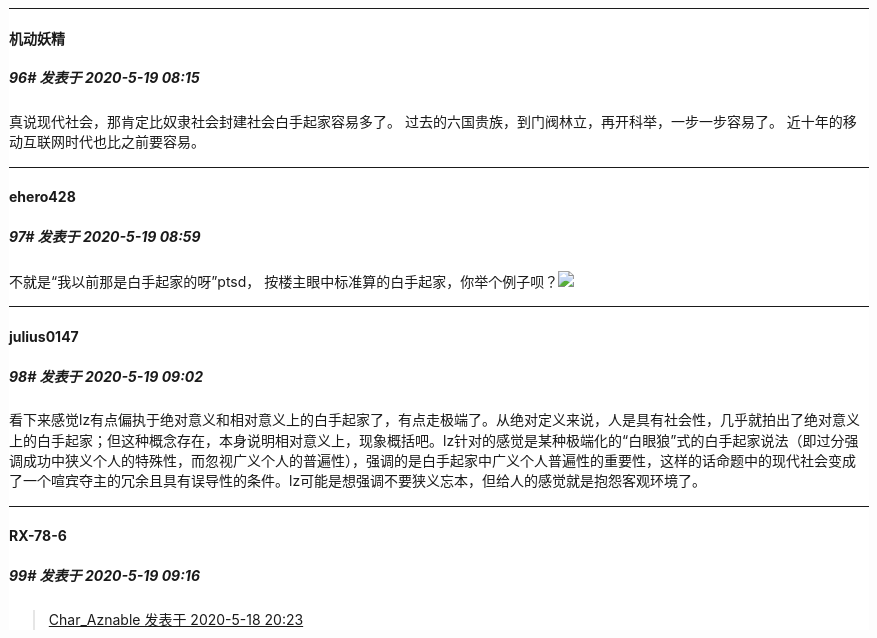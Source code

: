 



-----

####  机动妖精  
##### 96#       发表于 2020-5-19 08:15




真说现代社会，那肯定比奴隶社会封建社会白手起家容易多了。
过去的六国贵族，到门阀林立，再开科举，一步一步容易了。
近十年的移动互联网时代也比之前要容易。







-----

####  ehero428  
##### 97#       发表于 2020-5-19 08:59




不就是“我以前那是白手起家的呀”ptsd，
按楼主眼中标准算的白手起家，你举个例子呗？<img src="https://static.saraba1st.com/image/smiley/face2017/049.png" referrerpolicy="no-referrer">







-----

####  julius0147  
##### 98#       发表于 2020-5-19 09:02




看下来感觉lz有点偏执于绝对意义和相对意义上的白手起家了，有点走极端了。从绝对定义来说，人是具有社会性，几乎就拍出了绝对意义上的白手起家；但这种概念存在，本身说明相对意义上，现象概括吧。lz针对的感觉是某种极端化的“白眼狼”式的白手起家说法（即过分强调成功中狭义个人的特殊性，而忽视广义个人的普遍性），强调的是白手起家中广义个人普遍性的重要性，这样的话命题中的现代社会变成了一个喧宾夺主的冗余且具有误导性的条件。lz可能是想强调不要狭义忘本，但给人的感觉就是抱怨客观环境了。







-----

####  RX-78-6  
##### 99#       发表于 2020-5-19 09:16



<blockquote><a href="httphttps://bbs.saraba1st.com/2b/forum.php?mod=redirect&amp;goto=findpost&amp;pid=47467403&amp;ptid=1935954" target="_blank">Char_Aznable 发表于 2020-5-18 20:23</a>
